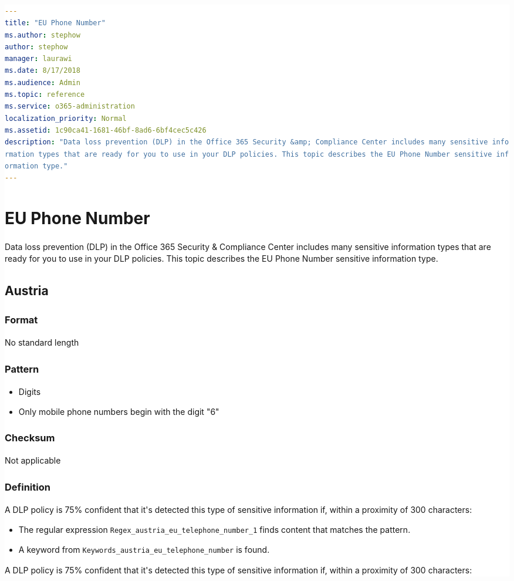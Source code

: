 ```yaml
---
title: "EU Phone Number"
ms.author: stephow
author: stephow
manager: laurawi
ms.date: 8/17/2018
ms.audience: Admin
ms.topic: reference
ms.service: o365-administration
localization_priority: Normal
ms.assetid: 1c90ca41-1681-46bf-8ad6-6bf4cec5c426
description: "Data loss prevention (DLP) in the Office 365 Security &amp; Compliance Center includes many sensitive information types that are ready for you to use in your DLP policies. This topic describes the EU Phone Number sensitive information type."
---
```


# EU Phone Number

Data loss prevention (DLP) in the Office 365 Security &amp; Compliance Center includes many sensitive information types that are ready for you to use in your DLP policies. This topic describes the EU Phone Number sensitive information type. 
  
## Austria

### Format

No standard length
  
### Pattern

- Digits 
    
- Only mobile phone numbers begin with the digit "6" 
    
### Checksum

Not applicable
  
### Definition

A DLP policy is 75% confident that it's detected this type of sensitive information if, within a proximity of 300 characters:
  
- The regular expression  `Regex_austria_eu_telephone_number_1` finds content that matches the pattern. 
    
- A keyword from  `Keywords_austria_eu_telephone_number` is found. 
    
A DLP policy is 75% confident that it's detected this type of sensitive information if, within a proximity of 300 characters:
  
